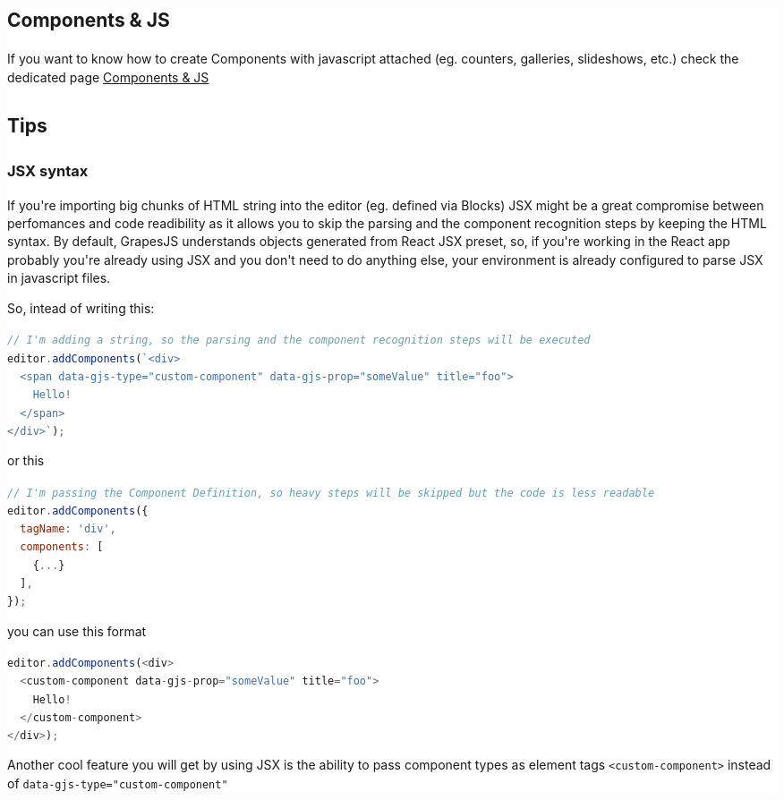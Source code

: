 


## Components & JS

If you want to know how to create Components with javascript attached (eg. counters, galleries, slideshows, etc.) check the dedicated page
[Components & JS](Components-js.html)





## Tips

### JSX syntax

If you're importing big chunks of HTML string into the editor (eg. defined via Blocks) JSX might be a great compromise between perfomances and code readibility as it allows you to skip the parsing and the component recognition steps by keeping the HTML syntax.
By default, GrapesJS understands objects generated from React JSX preset, so, if you're working in the React app probably you're already using JSX and you don't need to do anything else, your environment is already configured to parse JSX in javascript files.

So, intead of writing this:
```js
// I'm adding a string, so the parsing and the component recognition steps will be executed
editor.addComponents(`<div>
  <span data-gjs-type="custom-component" data-gjs-prop="someValue" title="foo">
    Hello!
  </span>
</div>`);
```
or this
```js
// I'm passing the Component Definition, so heavy steps will be skipped but the code is less readable
editor.addComponents({
  tagName: 'div',
  components: [
    {...}
  ],
});
```
you can use this format
```js
editor.addComponents(<div>
  <custom-component data-gjs-prop="someValue" title="foo">
    Hello!
  </custom-component>
</div>);
```
Another cool feature you will get by using JSX is the ability to pass component types as element tags `<custom-component>` instead of `data-gjs-type="custom-component"`
